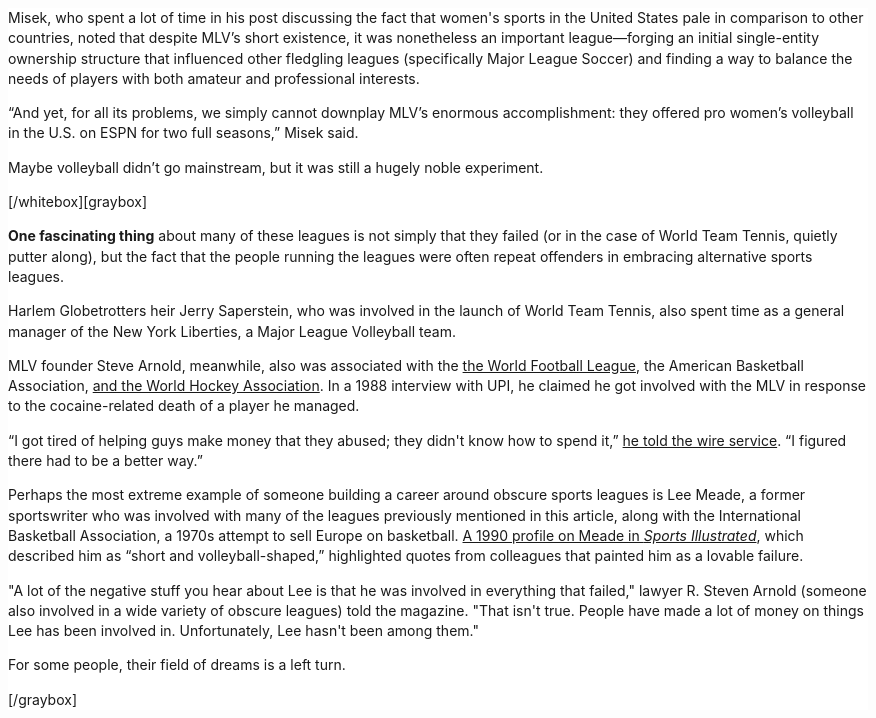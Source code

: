 Misek, who spent a lot of time in his post discussing the fact that women's sports in the United States pale in comparison to other countries, noted that despite MLV’s short existence, it was nonetheless an important league—forging an initial single-entity ownership structure that influenced other fledgling leagues (specifically Major League Soccer) and finding a way to balance the needs of players with both amateur and professional interests.

“And yet, for all its problems, we simply cannot downplay MLV’s enormous accomplishment: they offered pro women’s volleyball in the U.S. on ESPN for two full seasons,” Misek said.

Maybe volleyball didn’t go mainstream, but it was still a hugely noble experiment.

[/whitebox][graybox]

**One fascinating thing** about many of these leagues is not simply that they failed (or in the case of World Team Tennis, quietly putter along), but the fact that the people running the leagues were often repeat offenders in embracing alternative sports leagues.

Harlem Globetrotters heir Jerry Saperstein, who was involved in the launch of World Team Tennis, also spent time as a general manager of the New York Liberties, a Major League Volleyball team.

MLV founder Steve Arnold, meanwhile, also was associated with the [the World Football League](http://www.nytimes.com/1973/10/04/archives/new-pro-football-league-plans-to-start-in-1974-with-12-teams.html?mcubz=0), the American Basketball Association, [and the World Hockey Association](https://www.si.com/vault/1972/02/28/565953/see-the-pucklings-wobble-in). In a 1988 interview with UPI, he claimed he got involved with the MLV in response to the cocaine-related death of a player he managed.

“I got tired of helping guys make money that they abused; they didn't know how to spend it,” [he told the wire service](http://www.upi.com/Archives/1988/03/26/Volleyball-Ex-agent-is-league-commissionerNEWLNVolleyball-Former-Agent-Now-Commissioner-Of-Womens-Volleyball-League/3411575355600/). “I figured there had to be a better way.”

Perhaps the most extreme example of someone building a career around obscure sports leagues is Lee Meade, a former sportswriter who was involved with many of the leagues previously mentioned in this article, along with the International Basketball Association, a 1970s attempt to sell Europe on basketball. [A 1990 profile on Meade in *Sports Illustrated*](https://www.si.com/vault/1990/11/26/123165/its-not-exactly-a-midas-touch-in-the-realm-of-failed-franchises-lee-meade-has-seen-it-all), which described him as “short and volleyball-shaped,” highlighted quotes from colleagues that painted him as a lovable failure.

"A lot of the negative stuff you hear about Lee is that he was involved in everything that failed," lawyer R. Steven Arnold (someone also involved in a wide variety of obscure leagues) told the magazine. "That isn't true. People have made a lot of money on things Lee has been involved in. Unfortunately, Lee hasn't been among them."

For some people, their field of dreams is a left turn.

[/graybox]

